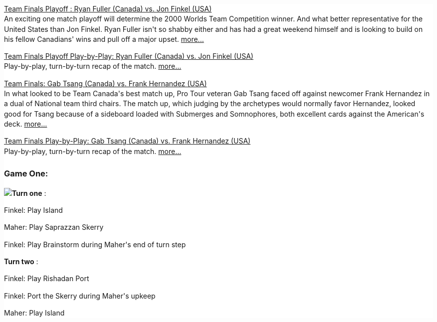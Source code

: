 


[Team Finals Playoff : Ryan Fuller (Canada) vs. Jon Finkel (USA)](http://magic.wizards.com/en/articles/archive/feature/team-finals-jon-finkel-usa-vs-ryan-fuller-canada-2000-01-01)  
 An exciting one match playoff will determine the 2000 Worlds Team Competition winner. And what better representative for the United States than Jon Finkel. Ryan Fuller isn't so shabby either and has had a great weekend himself and is looking to build on his fellow Canadians' wins and pull off a major upset. [more...](http://magic.wizards.com/en/articles/archive/feature/team-finals-jon-finkel-usa-vs-ryan-fuller-canada-2000-01-01)




[Team Finals Playoff Play-by-Play: Ryan Fuller (Canada) vs. Jon Finkel (USA)](http://magic.wizards.com/en/articles/archive/feature/team-finals-playoff-match-jon-finkel-usa-vs-ryan-fuller-canada-2000-01-01)  
 Play-by-play, turn-by-turn recap of the match. [more...](http://magic.wizards.com/en/articles/archive/feature/team-finals-playoff-match-jon-finkel-usa-vs-ryan-fuller-canada-2000-01-01)




[Team Finals: Gab Tsang (Canada) vs. Frank Hernandez (USA)](http://magic.wizards.com/en/articles/archive/feature/team-finals-frank-hernandez-usa-vs-gab-tsang-canadian-2000-01-01)  
 In what looked to be Team Canada's best match up, Pro Tour veteran Gab Tsang faced off against newcomer Frank Hernandez in a dual of National team third chairs. The match up, which judging by the archetypes would normally favor Hernandez, looked good for Tsang because of a sideboard loaded with Submerges and Somnophores, both excellent cards against the American's deck. [more...](http://magic.wizards.com/en/articles/archive/feature/team-finals-frank-hernandez-usa-vs-gab-tsang-canadian-2000-01-01)




[Team Finals Play-by-Play: Gab Tsang (Canada) vs. Frank Hernandez (USA)](http://magic.wizards.com/en/articles/archive/feature/team-finals-gab-tsang-canada-vs-frank-hernandez-usa-2000-01-01)  
 Play-by-play, turn-by-turn recap of the match. [more...](http://magic.wizards.com/en/articles/archive/feature/team-finals-gab-tsang-canada-vs-frank-hernandez-usa-2000-01-01)



### Game One:


![](https://media.magic.wizards.com/image_legacy_migration/sideboard/images/477.jpg)**Turn one** :  

Finkel: Play Island


Maher: Play Saprazzan Skerry  

Finkel: Play Brainstorm during Maher's end of turn step


**Turn two** :  

Finkel: Play Rishadan Port


Finkel: Port the Skerry during Maher's upkeep  

Maher: Play Island
